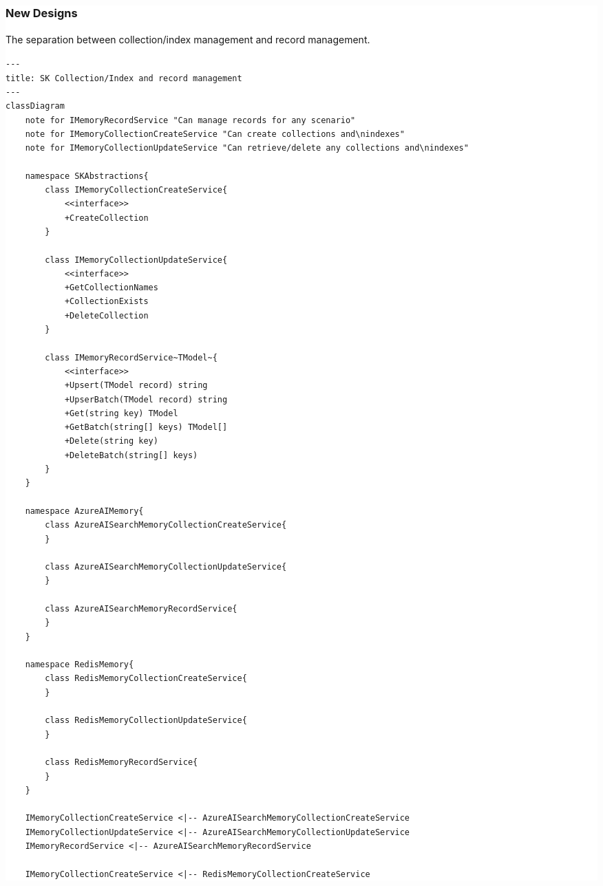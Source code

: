 ### New Designs

The separation between collection/index management and record management.

```mermaid
---
title: SK Collection/Index and record management
---
classDiagram
    note for IMemoryRecordService "Can manage records for any scenario"
    note for IMemoryCollectionCreateService "Can create collections and\nindexes"
    note for IMemoryCollectionUpdateService "Can retrieve/delete any collections and\nindexes"

    namespace SKAbstractions{
        class IMemoryCollectionCreateService{
            <<interface>>
            +CreateCollection
        }

        class IMemoryCollectionUpdateService{
            <<interface>>
            +GetCollectionNames
            +CollectionExists
            +DeleteCollection
        }

        class IMemoryRecordService~TModel~{
            <<interface>>
            +Upsert(TModel record) string
            +UpserBatch(TModel record) string
            +Get(string key) TModel
            +GetBatch(string[] keys) TModel[]
            +Delete(string key)
            +DeleteBatch(string[] keys)
        }
    }

    namespace AzureAIMemory{
        class AzureAISearchMemoryCollectionCreateService{
        }

        class AzureAISearchMemoryCollectionUpdateService{
        }

        class AzureAISearchMemoryRecordService{
        }
    }

    namespace RedisMemory{
        class RedisMemoryCollectionCreateService{
        }

        class RedisMemoryCollectionUpdateService{
        }

        class RedisMemoryRecordService{
        }
    }

    IMemoryCollectionCreateService <|-- AzureAISearchMemoryCollectionCreateService
    IMemoryCollectionUpdateService <|-- AzureAISearchMemoryCollectionUpdateService
    IMemoryRecordService <|-- AzureAISearchMemoryRecordService

    IMemoryCollectionCreateService <|-- RedisMemoryCollectionCreateService
```